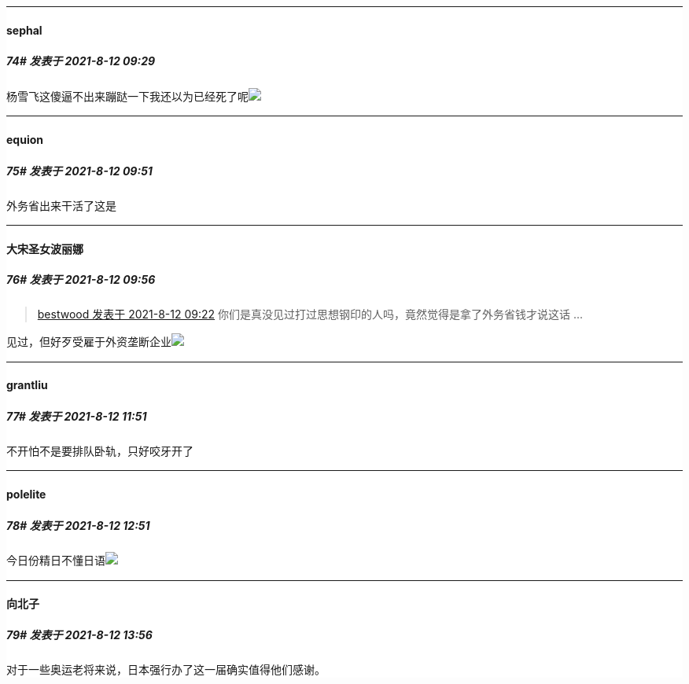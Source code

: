 
*****

####  sephal  
##### 74#       发表于 2021-8-12 09:29


杨雪飞这傻逼不出来蹦跶一下我还以为已经死了呢<img src="https://static.saraba1st.com/image/smiley/face2017/049.png" referrerpolicy="no-referrer">


*****

####  equion  
##### 75#       发表于 2021-8-12 09:51


外务省出来干活了这是


*****

####  大宋圣女波丽娜  
##### 76#       发表于 2021-8-12 09:56


<blockquote><a href="httphttps://bbs.saraba1st.com/2b/forum.php?mod=redirect&amp;goto=findpost&amp;pid=52337210&amp;ptid=2020119" target="_blank">bestwood 发表于 2021-8-12 09:22</a>
你们是真没见过打过思想钢印的人吗，竟然觉得是拿了外务省钱才说这话 ...</blockquote>
见过，但好歹受雇于外资垄断企业<img src="https://static.saraba1st.com/image/smiley/face2017/001.png" referrerpolicy="no-referrer">


                                                 

*****

####  grantliu  
##### 77#       发表于 2021-8-12 11:51


不开怕不是要排队卧轨，只好咬牙开了


                                                 

*****

####  polelite  
##### 78#       发表于 2021-8-12 12:51


今日份精日不懂日语<img src="https://static.saraba1st.com/image/smiley/face2017/053.png" referrerpolicy="no-referrer">


                                                 

*****

####  向北子  
##### 79#       发表于 2021-8-12 13:56


对于一些奥运老将来说，日本强行办了这一届确实值得他们感谢。


                                                 